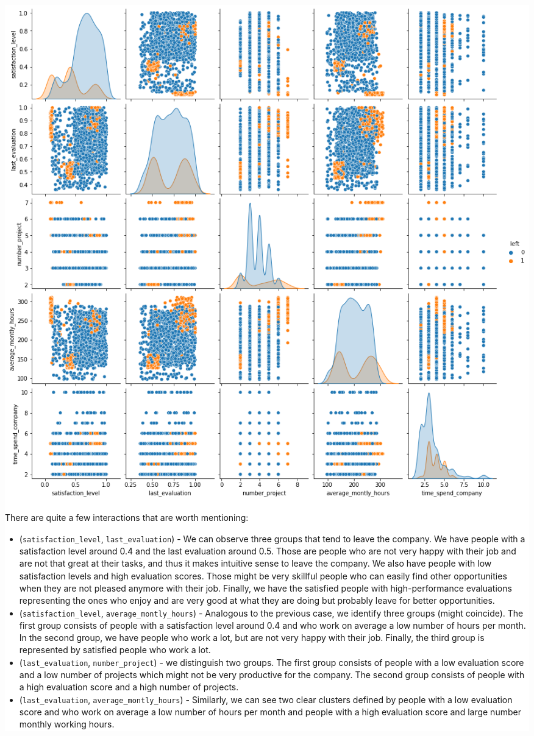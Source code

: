 ![png](../../.gitbook/assets/permutation_importance_classification_leave_17_0.png)

There are quite a few interactions that are worth mentioning:

* (`satisfaction_level`, `last_evaluation`) - We can observe three groups that tend to leave the company. We have people with a satisfaction level around 0.4 and the last evaluation around 0.5. Those are people who are not very happy with their job and are not that great at their tasks, and thus it makes intuitive sense to leave the company. We also have people with low satisfaction levels and high evaluation scores. Those might be very skillful people who can easily find other opportunities when they are not pleased anymore with their job. Finally, we have the satisfied people with high-performance evaluations representing the ones who enjoy and are very good at what they are doing but probably leave for better opportunities.
* (`satisfaction_level`, `average_montly_hours`) - Analogous to the previous case, we identify three groups (might coincide). The first group consists of people with a satisfaction level around 0.4 and who work on average a low number of hours per month. In the second group, we have people who work a lot, but are not very happy with their job. Finally, the third group is represented by satisfied people who work a lot.
* (`last_evaluation`, `number_project`) - we distinguish two groups. The first group consists of people with a low evaluation score and a low number of projects which might not be very productive for the company. The second group consists of people with a high evaluation score and a high number of projects.
* (`last_evaluation`, `average_montly_hours`) - Similarly, we can see two clear clusters defined by people with a low evaluation score and who work on average a low number of hours per month and people with a high evaluation score and large number monthly working hours.
